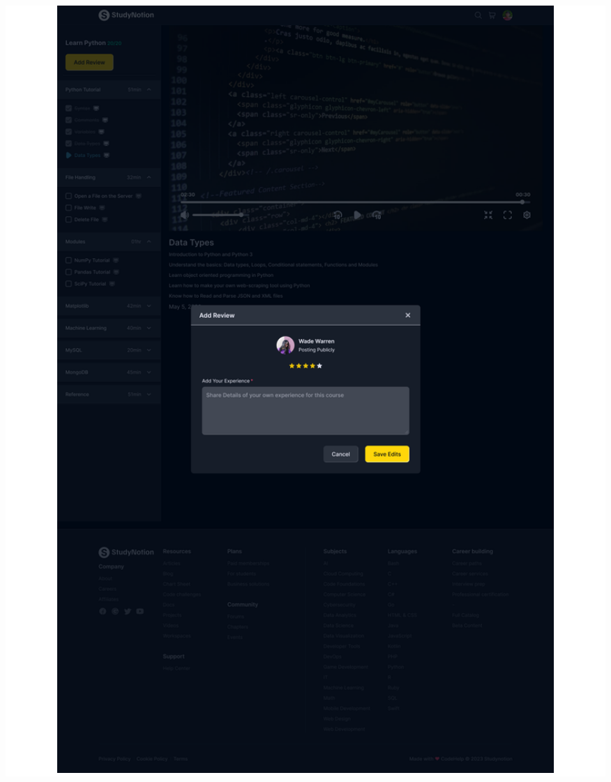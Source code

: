 <img width='100%' src='https://github.com/aditya-mishra-CSE/StudyNotion---Ed-Tech/blob/main/screenshots/4.Student%20Dashboard%20View/Video%20Detail-2.png' />
